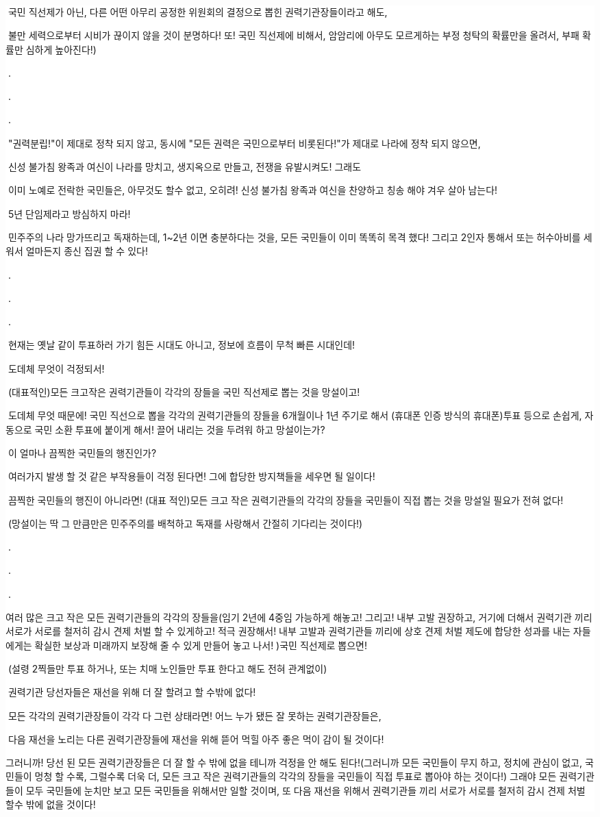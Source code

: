  국민 직선제가 아닌, 다른 어떤 아무리 공정한 위원회의 결정으로 뽑힌 권력기관장들이라고 해도,

 불만 세력으로부터 시비가 끊이지 않을 것이 분명하다! 또! 국민 직선제에 비해서, 암암리에 아무도 모르게하는 부정 청탁의 확률만을 올려서, 부패 확률만 심하게 높아진다!)

 .

 .

 .

 "권력분립!"이 제대로 정착 되지 않고, 동시에 "모든 권력은 국민으로부터 비롯된다!"가 제대로 나라에 정착 되지 않으면,

 신성 불가침 왕족과 여신이 나라를 망치고, 생지옥으로 만들고, 전쟁을 유발시켜도! 그래도

 이미 노예로 전락한 국민들은, 아무것도 할수 없고, 오히려! 신성 불가침 왕족과 여신을 찬양하고 칭송 해야 겨우 살아 남는다!

 5년 단임제라고 방심하지 마라!

 민주주의 나라 망가뜨리고 독재하는데, 1~2년 이면 충분하다는 것을, 모든 국민들이 이미 똑똑히 목격 했다! 그리고 2인자 통해서 또는 허수아비를 세워서 얼마든지 종신 집권 할 수 있다!

 .

 .

 .

 현재는 옛날 같이 투표하러 가기 힘든 시대도 아니고, 정보에 흐름이 무척 빠른 시대인데!

 도데체 무엇이 걱정되서!

 (대표적인)모든 크고작은 권력기관들이 각각의 장들을 국민 직선제로 뽑는 것을 망설이고!

 도데체 무엇 때문에! 국민 직선으로 뽑을 각각의 권력기관들의 장들을 6개월이나 1년 주기로 해서 (휴대폰 인증 방식의 휴대폰)투표 등으로 손쉽게, 자동으로 국민 소환 투표에 붙이게 해서! 끌어 내리는 것을 두려워 하고 망설이는가?

 이 얼마나 끔찍한 국민들의 행진인가?

 여러가지 발생 할 것 같은 부작용들이 걱정 된다면! 그에 합당한 방지책들을 세우면 될 일이다!

 끔찍한 국민들의 행진이 아니라면! (대표 적인)모든 크고 작은 권력기관들의 각각의 장들을 국민들이 직접 뽑는 것을 망설일 필요가 전혀 없다!

 (망설이는 딱 그 만큼만은 민주주의를 배척하고 독재를 사랑해서 간절히 기다리는 것이다!)

 .

 .

 .

여러 많은 크고 작은 모든 권력기관들의 각각의 장들을(임기 2년에 4중임 가능하게 해놓고! 그리고! 내부 고발 권장하고, 거기에 더해서 권력기관 끼리 서로가 서로를 철저히 감시 견제 처벌 할 수 있게하고! 적극 권장해서! 내부 고발과 권력기관들 끼리에 상호 견제 처벌 제도에 합당한 성과를 내는 자들에게는 확실한 보상과 미래까지 보장해 줄 수 있게 만들어 놓고 나서! )국민 직선제로 뽑으면!

 (설령 2찍들만 투표 하거나, 또는 치매 노인들만 투표 한다고 해도 전혀 관계없이)

 권력기관 당선자들은 재선을 위해 더 잘 할려고 할 수밖에 없다!

 모든 각각의 권력기관장들이 각각 다 그런 상태라면! 어느 누가 됐든 잘 못하는 권력기관장들은,

 다음 재선을 노리는 다른 권력기관장들에 재선을 위해 뜯어 먹힐 아주 좋은 먹이 감이 될 것이다!

그러니까! 당선 된 모든 권력기관장들은 더 잘 할 수 밖에 없을 테니까 걱정을 안 해도 된다!(그러니까 모든 국민들이 무지 하고, 정치에 관심이 없고, 국민들이 멍청 할 수록, 그럴수록 더욱 더, 모든 크고 작은 권력기관들의 각각의 장들을 국민들이 직접 투표로 뽑아야 하는 것이다!) 그래야 모든 권력기관들이 모두 국민들에 눈치만 보고 모든 국민들을 위해서만 일할 것이며, 또 다음 재선을 위해서 권력기관들 끼리 서로가 서로를 철저히 감시 견제 처벌 할수 밖에 없을 것이다!
